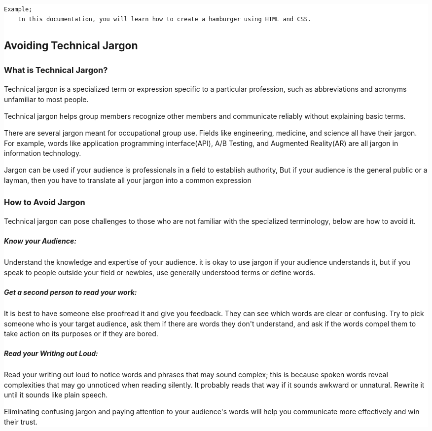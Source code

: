 
    Example;
        In this documentation, you will learn how to create a hamburger using HTML and CSS.


## Avoiding Technical Jargon


### What is Technical Jargon?


Technical jargon is a specialized term or expression specific to a particular profession, such as abbreviations and acronyms unfamiliar to most people.


Technical jargon helps group members recognize other members and communicate reliably without explaining basic terms.


There are several jargon meant for occupational group use. Fields like engineering, medicine, and science all have their jargon. For example, words like application programming interface(API), A/B Testing, and Augmented Reality(AR) are all jargon in information technology.


Jargon can be used if your audience is professionals in a field to establish authority, But if your audience is the general public or a layman, then you have to translate all your jargon into a common expression


### How to Avoid Jargon


Technical jargon can pose challenges to those who are not familiar with the specialized terminology, below are how to avoid it.


##### Know your Audience:
Understand the knowledge and expertise of your audience. it is okay to use jargon if your audience understands it, but if you speak to people outside your field or newbies, use generally understood terms or define words.


##### Get a second person to read your work:
It is best to have someone else proofread it and give you feedback. They can see which words are clear or confusing. Try to pick someone who is your target audience, ask them if there are words they don't understand, and ask if the words compel them to take action on its purposes or if they are bored.


##### Read your Writing out Loud:
Read your writing out loud to notice words and phrases that may sound complex; this is because spoken words reveal complexities that may go unnoticed when reading silently. It probably reads that way if it sounds awkward or unnatural. Rewrite it until it sounds like plain speech.


Eliminating confusing jargon and paying attention to your audience's words will help you communicate more effectively and win their trust.


